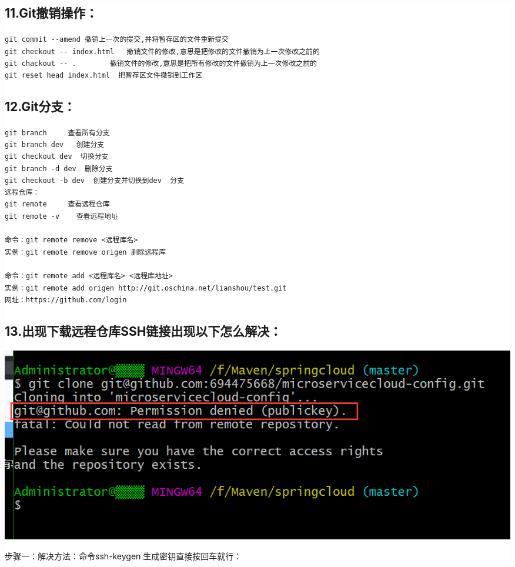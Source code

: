 ## 11.Git撤销操作：
```shell
git commit --amend 撤销上一次的提交,并将暂存区的文件重新提交
git checkout -- index.html   撤销文件的修改,意思是把修改的文件撤销为上一次修改之前的
git chackout -- .        撤销文件的修改,意思是把所有修改的文件撤销为上一次修改之前的
git reset head index.html  把暂存区文件撤销到工作区 
```   

## 12.Git分支：
```
git branch     查看所有分支
git branch dev   创建分支
git checkout dev  切换分支
git branch -d dev  删除分支
git checkout -b dev  创建分支并切换到dev  分支
远程仓库：
git remote     查看远程仓库
git remote -v    查看远程地址

命令：git remote remove <远程库名>
实例：git remote remove origen 删除远程库

命令：git remote add <远程库名> <远程库地址>
实例：git remote add origen http://git.oschina.net/lianshou/test.git
网址：https://github.com/login
```

## 13.出现下载远程仓库SSH链接出现以下怎么解决：  
![输入图片说明](images/github14.png "QQ截图20201229183512.png")

步骤一：解决方法：命令ssh-keygen   生成密钥直接按回车就行：
